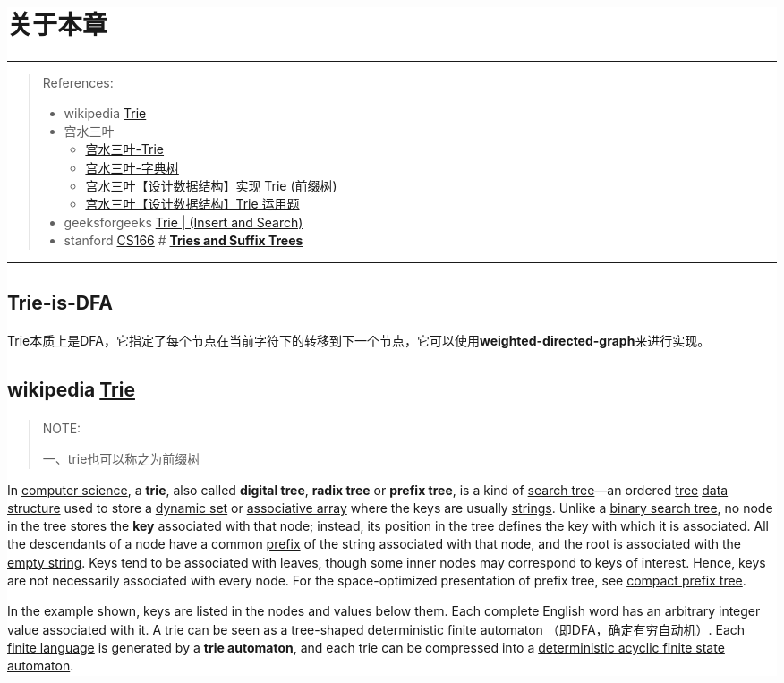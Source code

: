 # 关于本章

---

> References:
>
> - wikipedia [Trie](https://en.wikipedia.org/wiki/Trie) 
> - 宫水三叶
>   - [宫水三叶-Trie](https://mp.weixin.qq.com/mp/appmsgalbum?__biz=MzU4NDE3MTEyMA==&action=getalbum&album_id=2049538161285955584&scene=173&from_msgid=2247488490&from_itemidx=1&count=3&nolastread=1#wechat_redirect) 
>   - [宫水三叶-字典树](https://mp.weixin.qq.com/mp/appmsgalbum?__biz=MzU4NDE3MTEyMA==&action=getalbum&album_id=2049538161051074564&scene=173&from_msgid=2247488490&from_itemidx=1&count=3&nolastread=1#wechat_redirect) 
>   - [宫水三叶【设计数据结构】实现 Trie (前缀树)](https://mp.weixin.qq.com/s/DBTQyNYsEgmN0Vb5fbolUg) 
>   - [宫水三叶【设计数据结构】Trie 运用题](https://mp.weixin.qq.com/s/TPVBlNBLlUpQKXK_XkR-3Q) 
> - geeksforgeeks [Trie | (Insert and Search)](https://www.geeksforgeeks.org/tag/trie/) 
> - stanford [CS166](https://web.stanford.edu/class/cs166/) # [**Tries and Suffix Trees**](https://web.stanford.edu/class/cs166/) 

---



## Trie-is-DFA

Trie本质上是DFA，它指定了每个节点在当前字符下的转移到下一个节点，它可以使用**weighted-directed-graph**来进行实现。



## wikipedia [Trie](https://en.wikipedia.org/wiki/Trie) 

> NOTE: 
>
> 一、trie也可以称之为前缀树

In [computer science](https://en.wikipedia.org/wiki/Computer_science), a **trie**, also called **digital tree**, **radix tree** or **prefix tree**, is a kind of [search tree](https://en.wikipedia.org/wiki/Search_tree)—an ordered [tree](https://en.wikipedia.org/wiki/Tree_(data_structure)) [data structure](https://en.wikipedia.org/wiki/Data_structure) used to store a [dynamic set](https://en.wikipedia.org/wiki/Set_(abstract_data_type)) or [associative array](https://en.wikipedia.org/wiki/Associative_array) where the keys are usually [strings](https://en.wikipedia.org/wiki/String_(computer_science)). Unlike a [binary search tree](https://en.wikipedia.org/wiki/Binary_search_tree), no node in the tree stores the **key** associated with that node; instead, its position in the tree defines the key with which it is associated. All the descendants of a node have a common [prefix](https://en.wikipedia.org/wiki/Prefix) of the string associated with that node, and the root is associated with the [empty string](https://en.wikipedia.org/wiki/Empty_string). Keys tend to be associated with leaves, though some inner nodes may correspond to keys of interest. Hence, keys are not necessarily associated with every node. For the space-optimized presentation of prefix tree, see [compact prefix tree](https://en.wikipedia.org/wiki/Compact_prefix_tree).

In the example shown, keys are listed in the nodes and values below them. Each complete English word has an arbitrary integer value associated with it. A trie can be seen as a tree-shaped [deterministic finite automaton](https://en.wikipedia.org/wiki/Deterministic_finite_automaton) （即DFA，确定有穷自动机）. Each [finite language](https://en.wikipedia.org/wiki/Finite_language) is generated by a **trie automaton**, and each trie can be compressed into a [deterministic acyclic finite state automaton](https://en.wikipedia.org/wiki/Deterministic_acyclic_finite_state_automaton).
